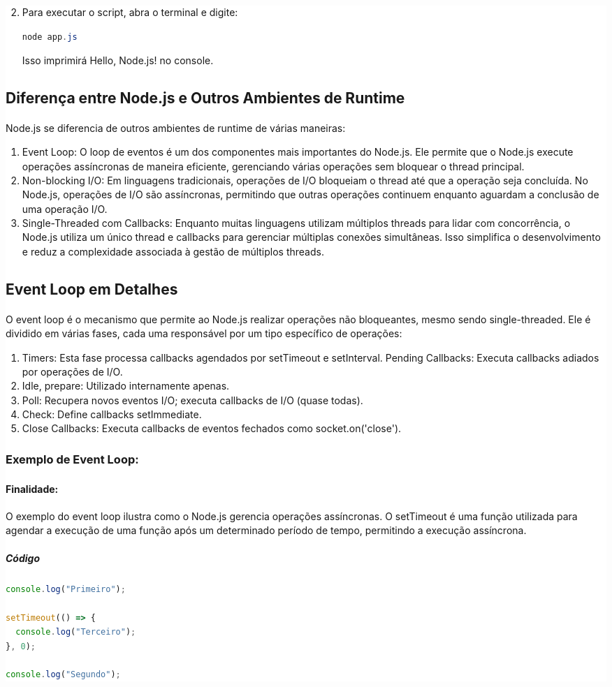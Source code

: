 2. Para executar o script, abra o terminal e digite:

   ```powershell
   node app.js
   ```

   Isso imprimirá Hello, Node.js! no console.

## Diferença entre Node.js e Outros Ambientes de Runtime

Node.js se diferencia de outros ambientes de runtime de várias maneiras:

1. Event Loop: O loop de eventos é um dos componentes mais importantes do Node.js. Ele permite que o Node.js execute operações assíncronas de maneira eficiente, gerenciando várias operações sem bloquear o thread principal.
2. Non-blocking I/O: Em linguagens tradicionais, operações de I/O bloqueiam o thread até que a operação seja concluída. No Node.js, operações de I/O são assíncronas, permitindo que outras operações continuem enquanto aguardam a conclusão de uma operação I/O.
3. Single-Threaded com Callbacks: Enquanto muitas linguagens utilizam múltiplos threads para lidar com concorrência, o Node.js utiliza um único thread e callbacks para gerenciar múltiplas conexões simultâneas. Isso simplifica o desenvolvimento e reduz a complexidade associada à gestão de múltiplos threads.

## Event Loop em Detalhes

O event loop é o mecanismo que permite ao Node.js realizar operações não bloqueantes, mesmo sendo single-threaded. Ele é dividido em várias fases, cada uma responsável por um tipo específico de operações:

1. Timers: Esta fase processa callbacks agendados por setTimeout e setInterval.
   Pending Callbacks: Executa callbacks adiados por operações de I/O.
2. Idle, prepare: Utilizado internamente apenas.
3. Poll: Recupera novos eventos I/O; executa callbacks de I/O (quase todas).
4. Check: Define callbacks setImmediate.
5. Close Callbacks: Executa callbacks de eventos fechados como socket.on('close').

### Exemplo de Event Loop:

#### Finalidade:

O exemplo do event loop ilustra como o Node.js gerencia operações assíncronas. O setTimeout é uma função utilizada para agendar a execução de uma função após um determinado período de tempo, permitindo a execução assíncrona.

##### Código

```javascript
console.log("Primeiro");

setTimeout(() => {
  console.log("Terceiro");
}, 0);

console.log("Segundo");
```
